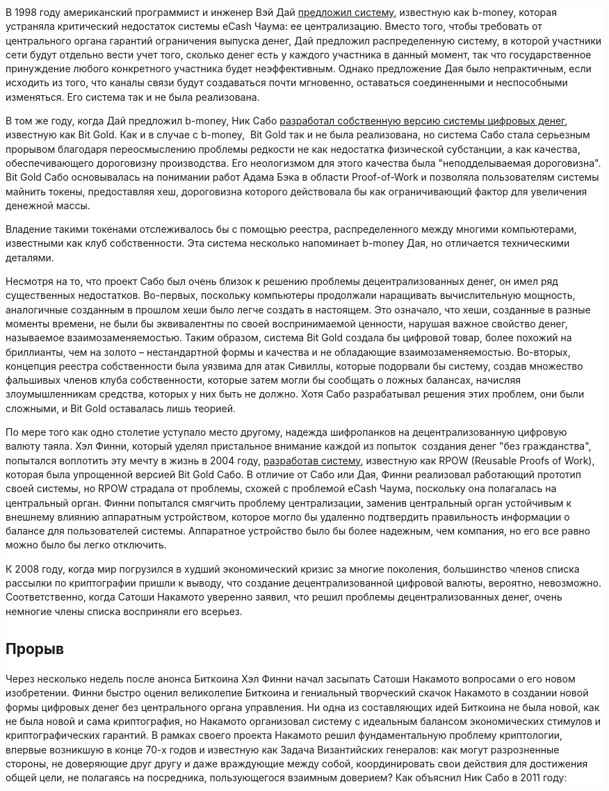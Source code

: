 В 1998 году американский программист и инженер Вэй Дай [предложил систему](/gf/genesis-3), известную как b-money, которая устраняла критический недостаток системы eCash Чаума: ее централизацию. Вместо того, чтобы требовать от центрального органа гарантий ограничения выпуска денег, Дай предложил распределенную систему, в которой участники сети будут отдельно вести учет того, сколько денег есть у каждого участника в данный момент, так что государственное принуждение любого конкретного участника будет неэффективным. Однако предложение Дая было непрактичным, если исходить из того, что каналы связи будут создаваться почти мгновенно, оставаться соединенными и неспособными изменяться. Его система так и не была реализована.

В том же году, когда Дай предложил b-money, Ник Сабо [разработал собственную версию системы цифровых денег](/gf/genesis-4), известную как Bit Gold. Как и в случае с b-money,  Bit Gold так и не была реализована, но система Сабо стала серьезным прорывом благодаря переосмыслению проблемы редкости не как недостатка физической субстанции, а как качества, обеспечивающего дороговизну производства. Его неологизмом для этого качества была "неподделываемая дороговизна". Bit Gold Сабо основывалась на понимании работ Адама Бэка в области Proof-of-Work и позволяла пользователям системы майнить токены, предоставляя хеш, дороговизна которого действовала бы как ограничивающий фактор для увеличения денежной массы.

Владение такими токенами отслеживалось бы с помощью реестра, распределенного между многими компьютерами, известными как клуб собственности. Эта система несколько напоминает b-money Дая, но отличается техническими деталями.

Несмотря на то, что проект Сабо был очень близок к решению проблемы децентрализованных денег, он имел ряд существенных недостатков. Во-первых, поскольку компьютеры продолжали наращивать вычислительную мощность, аналогичные созданным в прошлом хеши было легче создать в настоящем. Это означало, что хеши, созданные в разные моменты времени, не были бы эквивалентны по своей воспринимаемой ценности, нарушая важное свойство денег, называемое взаимозаменяемостью. Таким образом, системa Bit Gold создалa бы цифровой товар, более похожий на бриллианты, чем на золото – нестандартной формы и качества и не обладающие взаимозаменяемостью. Во-вторых, концепция реестра собственности была уязвима для атак Сивиллы, которые подорвали бы систему, создав множество фальшивых членов клуба собственности, которые затем могли бы сообщать о ложных балансах, начисляя злоумышленникам средства, которых у них быть не должно. Хотя Сабо разрабатывал решения этих проблем, они были сложными, и Bit Gold оставалaсь лишь теорией.

По мере того как одно столетие уступало место другому, надежда шифропанков на децентрализованную цифровую валюту таяла. Хэл Финни, который уделял пристальное внимание каждой из попыток  создания денег "без гражданства", попытался воплотить эту мечту в жизнь в 2004 году, [разработав систему](/gf/genesis-5), известную как RPOW (Reusable Proofs of Work), которая была упрощенной версией Bit Gold Сабо. В отличие от Сабо или Дая, Финни реализовал работающий прототип своей системы, но RPOW страдала от проблемы, схожей с проблемой eCash Чаума, поскольку она полагалась на центральный орган. Финни попытался смягчить проблему централизации, заменив центральный орган устойчивым к внешнему влиянию аппаратным устройством, которое могло бы удаленно подтвердить правильность информации о балансе для пользователей системы. Аппаратное устройство было бы более надежным, чем компания, но его все равно можно было бы легко отключить.

К 2008 году, когда мир погрузился в худший экономический кризис за многие поколения, большинство членов списка рассылки по криптографии пришли к выводу, что создание децентрализованной цифровой валюты, вероятно, невозможно. Соответственно, когда Сатоши Накамото уверенно заявил, что решил проблемы децентрализованных денег, очень немногие члены списка восприняли его всерьез.

## Прорыв

Через несколько недель после анонса Биткоинa Хэл Финни начал засыпать Сатоши Накамото вопросами о его новом изобретении. Финни быстро оценил великолепие Биткоинa и гениальный творческий скачок Накамото в создании новой формы цифровых денег без центрального органа управления. Ни одна из составляющих идей Биткоинa не была новой, как не была новой и сама криптография, но Накамото организовал систему с идеальным балансом экономических стимулов и криптографических гарантий. В рамках своего проекта Накамото решил фундаментальную проблему криптологии, впервые возникшую в конце 70-х годов и известную как Задача Византийских генералов: как могут разрозненные стороны, не доверяющие друг другу и даже враждующие между собой, координировать свои действия для достижения общей цели, не полагаясь на посредника, пользующегося взаимным доверием? Как объяснил Ник Сабо в 2011 году:
